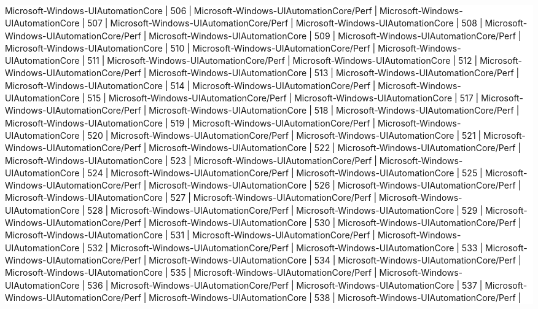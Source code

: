 Microsoft-Windows-UIAutomationCore  |  506       |  Microsoft-Windows-UIAutomationCore/Perf        |
Microsoft-Windows-UIAutomationCore  |  507       |  Microsoft-Windows-UIAutomationCore/Perf        |
Microsoft-Windows-UIAutomationCore  |  508       |  Microsoft-Windows-UIAutomationCore/Perf        |
Microsoft-Windows-UIAutomationCore  |  509       |  Microsoft-Windows-UIAutomationCore/Perf        |
Microsoft-Windows-UIAutomationCore  |  510       |  Microsoft-Windows-UIAutomationCore/Perf        |
Microsoft-Windows-UIAutomationCore  |  511       |  Microsoft-Windows-UIAutomationCore/Perf        |
Microsoft-Windows-UIAutomationCore  |  512       |  Microsoft-Windows-UIAutomationCore/Perf        |
Microsoft-Windows-UIAutomationCore  |  513       |  Microsoft-Windows-UIAutomationCore/Perf        |
Microsoft-Windows-UIAutomationCore  |  514       |  Microsoft-Windows-UIAutomationCore/Perf        |
Microsoft-Windows-UIAutomationCore  |  515       |  Microsoft-Windows-UIAutomationCore/Perf        |
Microsoft-Windows-UIAutomationCore  |  517       |  Microsoft-Windows-UIAutomationCore/Perf        |
Microsoft-Windows-UIAutomationCore  |  518       |  Microsoft-Windows-UIAutomationCore/Perf        |
Microsoft-Windows-UIAutomationCore  |  519       |  Microsoft-Windows-UIAutomationCore/Perf        |
Microsoft-Windows-UIAutomationCore  |  520       |  Microsoft-Windows-UIAutomationCore/Perf        |
Microsoft-Windows-UIAutomationCore  |  521       |  Microsoft-Windows-UIAutomationCore/Perf        |
Microsoft-Windows-UIAutomationCore  |  522       |  Microsoft-Windows-UIAutomationCore/Perf        |
Microsoft-Windows-UIAutomationCore  |  523       |  Microsoft-Windows-UIAutomationCore/Perf        |
Microsoft-Windows-UIAutomationCore  |  524       |  Microsoft-Windows-UIAutomationCore/Perf        |
Microsoft-Windows-UIAutomationCore  |  525       |  Microsoft-Windows-UIAutomationCore/Perf        |
Microsoft-Windows-UIAutomationCore  |  526       |  Microsoft-Windows-UIAutomationCore/Perf        |
Microsoft-Windows-UIAutomationCore  |  527       |  Microsoft-Windows-UIAutomationCore/Perf        |
Microsoft-Windows-UIAutomationCore  |  528       |  Microsoft-Windows-UIAutomationCore/Perf        |
Microsoft-Windows-UIAutomationCore  |  529       |  Microsoft-Windows-UIAutomationCore/Perf        |
Microsoft-Windows-UIAutomationCore  |  530       |  Microsoft-Windows-UIAutomationCore/Perf        |
Microsoft-Windows-UIAutomationCore  |  531       |  Microsoft-Windows-UIAutomationCore/Perf        |
Microsoft-Windows-UIAutomationCore  |  532       |  Microsoft-Windows-UIAutomationCore/Perf        |
Microsoft-Windows-UIAutomationCore  |  533       |  Microsoft-Windows-UIAutomationCore/Perf        |
Microsoft-Windows-UIAutomationCore  |  534       |  Microsoft-Windows-UIAutomationCore/Perf        |
Microsoft-Windows-UIAutomationCore  |  535       |  Microsoft-Windows-UIAutomationCore/Perf        |
Microsoft-Windows-UIAutomationCore  |  536       |  Microsoft-Windows-UIAutomationCore/Perf        |
Microsoft-Windows-UIAutomationCore  |  537       |  Microsoft-Windows-UIAutomationCore/Perf        |
Microsoft-Windows-UIAutomationCore  |  538       |  Microsoft-Windows-UIAutomationCore/Perf        |